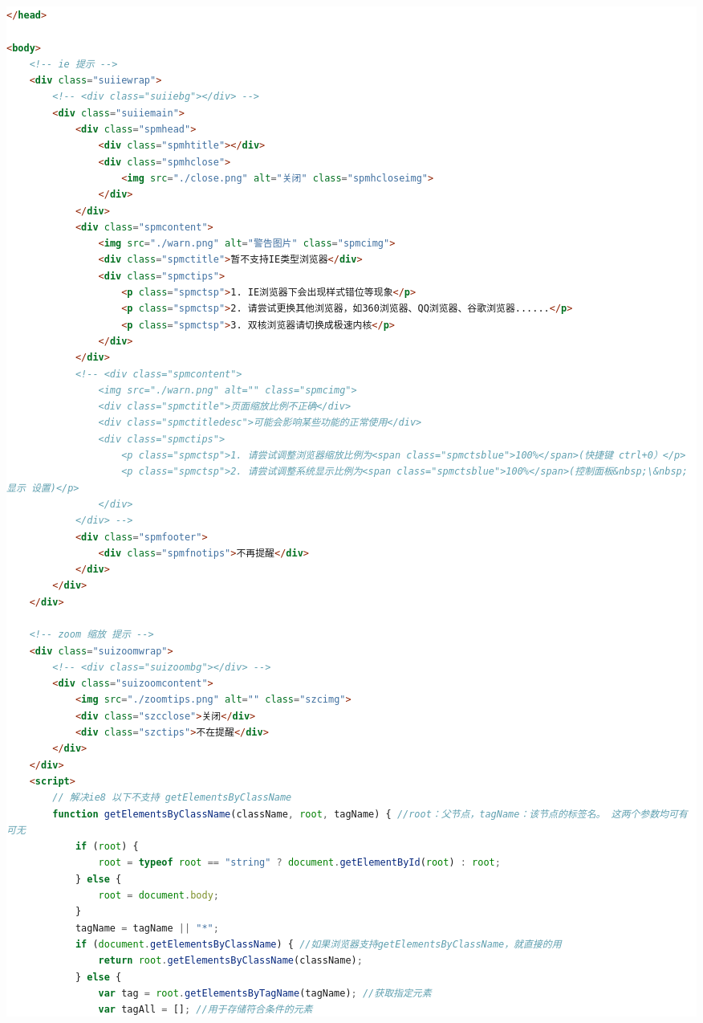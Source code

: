 ```html
</head>

<body>
	<!-- ie 提示 -->
	<div class="suiiewrap">
		<!-- <div class="suiiebg"></div> -->
		<div class="suiiemain">
			<div class="spmhead">
				<div class="spmhtitle"></div>
				<div class="spmhclose">
					<img src="./close.png" alt="关闭" class="spmhcloseimg">
				</div>
			</div>
			<div class="spmcontent">
				<img src="./warn.png" alt="警告图片" class="spmcimg">
				<div class="spmctitle">暂不支持IE类型浏览器</div>
				<div class="spmctips">
					<p class="spmctsp">1. IE浏览器下会出现样式错位等现象</p>
					<p class="spmctsp">2. 请尝试更换其他浏览器，如360浏览器、QQ浏览器、谷歌浏览器......</p>
					<p class="spmctsp">3. 双核浏览器请切换成极速内核</p>
				</div>
			</div>
			<!-- <div class="spmcontent">
				<img src="./warn.png" alt="" class="spmcimg">
				<div class="spmctitle">页面缩放比例不正确</div>
				<div class="spmctitledesc">可能会影响某些功能的正常使用</div>
				<div class="spmctips">
					<p class="spmctsp">1. 请尝试调整浏览器缩放比例为<span class="spmctsblue">100%</span>(快捷键 ctrl+0）</p>
					<p class="spmctsp">2. 请尝试调整系统显示比例为<span class="spmctsblue">100%</span>(控制面板&nbsp;\&nbsp;显示 设置)</p>
				</div>
			</div> -->
			<div class="spmfooter">
				<div class="spmfnotips">不再提醒</div>
			</div>
		</div>
	</div>

	<!-- zoom 缩放 提示 -->
	<div class="suizoomwrap">
		<!-- <div class="suizoombg"></div> -->
		<div class="suizoomcontent">
			<img src="./zoomtips.png" alt="" class="szcimg">
			<div class="szcclose">关闭</div>
			<div class="szctips">不在提醒</div>
		</div>
	</div>
	<script>
		// 解决ie8 以下不支持 getElementsByClassName
		function getElementsByClassName(className, root, tagName) { //root：父节点，tagName：该节点的标签名。 这两个参数均可有可无
			if (root) {
				root = typeof root == "string" ? document.getElementById(root) : root;
			} else {
				root = document.body;
			}
			tagName = tagName || "*";
			if (document.getElementsByClassName) { //如果浏览器支持getElementsByClassName，就直接的用
				return root.getElementsByClassName(className);
			} else {
				var tag = root.getElementsByTagName(tagName); //获取指定元素
				var tagAll = []; //用于存储符合条件的元素
```